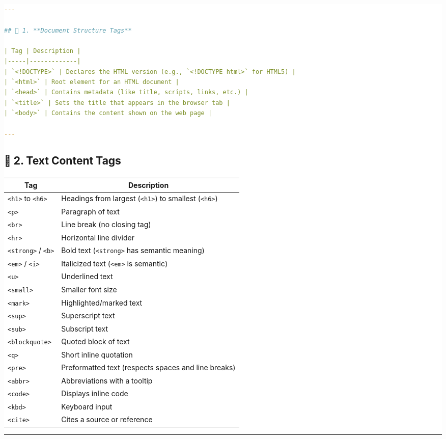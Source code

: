 ```yaml
---

## 🔹 1. **Document Structure Tags**

| Tag | Description |
|-----|-------------|
| `<!DOCTYPE>` | Declares the HTML version (e.g., `<!DOCTYPE html>` for HTML5) |
| `<html>` | Root element for an HTML document |
| `<head>` | Contains metadata (like title, scripts, links, etc.) |
| `<title>` | Sets the title that appears in the browser tab |
| `<body>` | Contains the content shown on the web page |

---
```


## 🔹 2. **Text Content Tags**

| Tag | Description |
|-----|-------------|
| `<h1>` to `<h6>` | Headings from largest (`<h1>`) to smallest (`<h6>`) |
| `<p>` | Paragraph of text |
| `<br>` | Line break (no closing tag) |
| `<hr>` | Horizontal line divider |
| `<strong>` / `<b>` | Bold text (`<strong>` has semantic meaning) |
| `<em>` / `<i>` | Italicized text (`<em>` is semantic) |
| `<u>` | Underlined text |
| `<small>` | Smaller font size |
| `<mark>` | Highlighted/marked text |
| `<sup>` | Superscript text |
| `<sub>` | Subscript text |
| `<blockquote>` | Quoted block of text |
| `<q>` | Short inline quotation |
| `<pre>` | Preformatted text (respects spaces and line breaks) |
| `<abbr>` | Abbreviations with a tooltip |
| `<code>` | Displays inline code |
| `<kbd>` | Keyboard input |
| `<cite>` | Cites a source or reference |

---